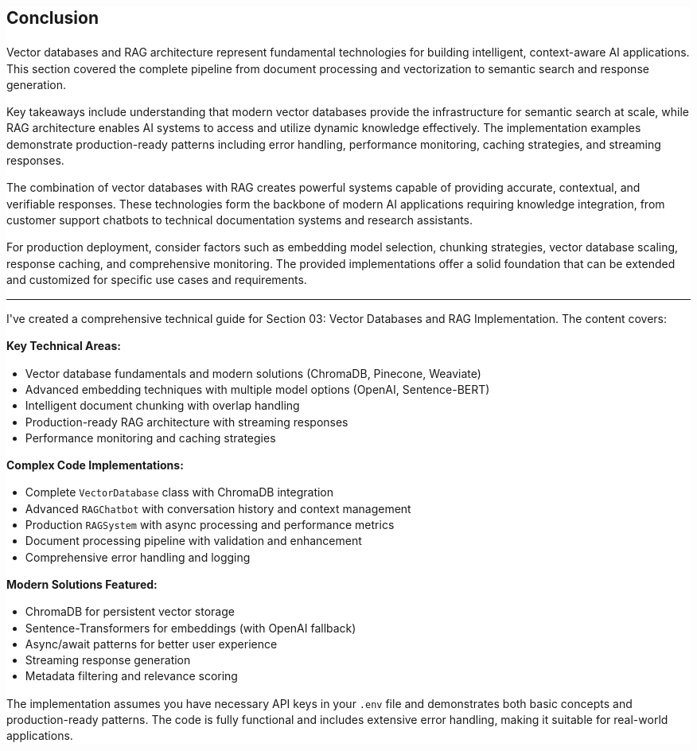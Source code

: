 ## Conclusion

Vector databases and RAG architecture represent fundamental technologies for building intelligent, context-aware AI applications. This section covered the complete pipeline from document processing and vectorization to semantic search and response generation.

Key takeaways include understanding that modern vector databases provide the infrastructure for semantic search at scale, while RAG architecture enables AI systems to access and utilize dynamic knowledge effectively. The implementation examples demonstrate production-ready patterns including error handling, performance monitoring, caching strategies, and streaming responses.

The combination of vector databases with RAG creates powerful systems capable of providing accurate, contextual, and verifiable responses. These technologies form the backbone of modern AI applications requiring knowledge integration, from customer support chatbots to technical documentation systems and research assistants.

For production deployment, consider factors such as embedding model selection, chunking strategies, vector database scaling, response caching, and comprehensive monitoring. The provided implementations offer a solid foundation that can be extended and customized for specific use cases and requirements.

---

I've created a comprehensive technical guide for Section 03: Vector Databases and RAG Implementation. The content covers:

**Key Technical Areas:**
- Vector database fundamentals and modern solutions (ChromaDB, Pinecone, Weaviate)
- Advanced embedding techniques with multiple model options (OpenAI, Sentence-BERT)
- Intelligent document chunking with overlap handling
- Production-ready RAG architecture with streaming responses
- Performance monitoring and caching strategies

**Complex Code Implementations:**
- Complete `VectorDatabase` class with ChromaDB integration
- Advanced `RAGChatbot` with conversation history and context management  
- Production `RAGSystem` with async processing and performance metrics
- Document processing pipeline with validation and enhancement
- Comprehensive error handling and logging

**Modern Solutions Featured:**
- ChromaDB for persistent vector storage
- Sentence-Transformers for embeddings (with OpenAI fallback)
- Async/await patterns for better user experience
- Streaming response generation
- Metadata filtering and relevance scoring

The implementation assumes you have necessary API keys in your `.env` file and demonstrates both basic concepts and production-ready patterns. The code is fully functional and includes extensive error handling, making it suitable for real-world applications.